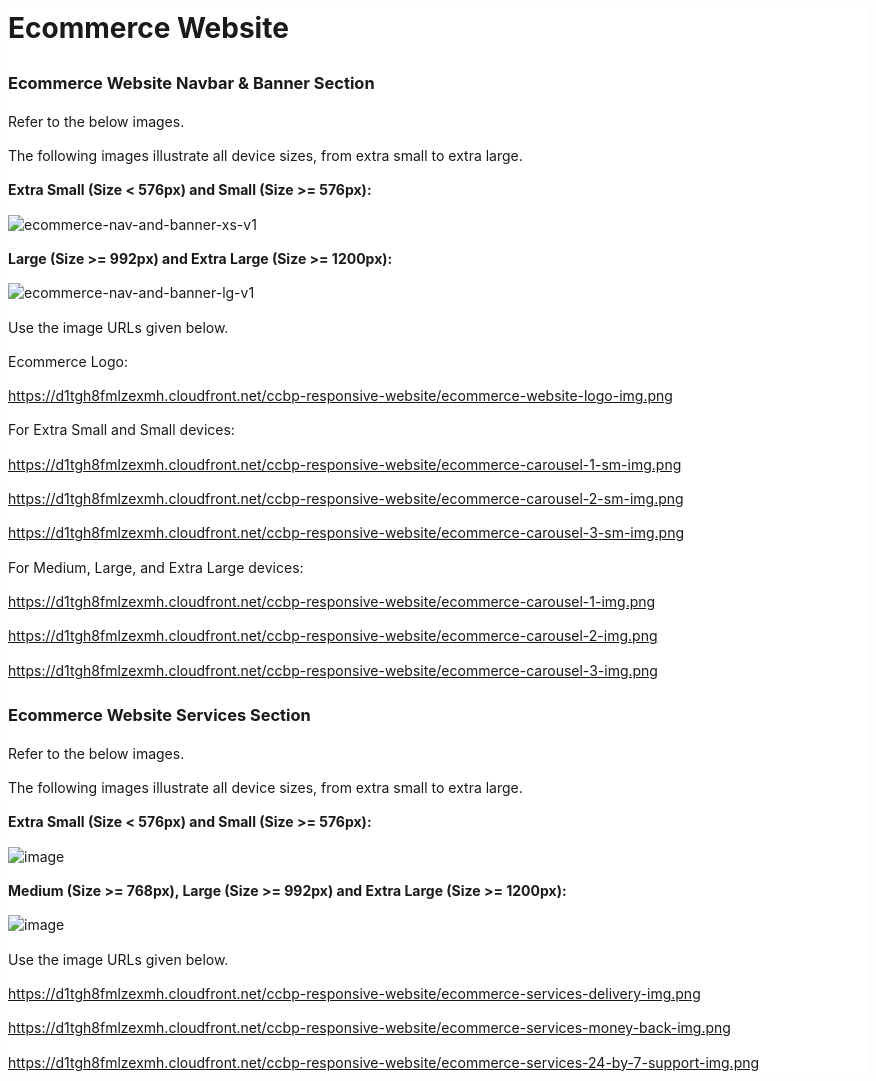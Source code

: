 # Ecommerce Website

### Ecommerce Website Navbar & Banner Section

Refer to the below images.

The following images illustrate all device sizes, from extra small to extra large.

**Extra Small (Size < 576px) and Small (Size >= 576px):**

![ecommerce-nav-and-banner-xs-v1](https://user-images.githubusercontent.com/90957976/136146852-fc03cba4-940f-4556-b616-2a913614227a.gif)

**Large (Size >= 992px) and Extra Large (Size >= 1200px):**

![ecommerce-nav-and-banner-lg-v1](https://user-images.githubusercontent.com/90957976/136146963-b8f4b668-e6e3-458e-8b70-fc52957ccd5f.gif)

Use the image URLs given below.

Ecommerce Logo:

https://d1tgh8fmlzexmh.cloudfront.net/ccbp-responsive-website/ecommerce-website-logo-img.png

For Extra Small and Small devices:

https://d1tgh8fmlzexmh.cloudfront.net/ccbp-responsive-website/ecommerce-carousel-1-sm-img.png

https://d1tgh8fmlzexmh.cloudfront.net/ccbp-responsive-website/ecommerce-carousel-2-sm-img.png

https://d1tgh8fmlzexmh.cloudfront.net/ccbp-responsive-website/ecommerce-carousel-3-sm-img.png

For Medium, Large, and Extra Large devices:

https://d1tgh8fmlzexmh.cloudfront.net/ccbp-responsive-website/ecommerce-carousel-1-img.png

https://d1tgh8fmlzexmh.cloudfront.net/ccbp-responsive-website/ecommerce-carousel-2-img.png

https://d1tgh8fmlzexmh.cloudfront.net/ccbp-responsive-website/ecommerce-carousel-3-img.png

### Ecommerce Website Services Section

Refer to the below images.

The following images illustrate all device sizes, from extra small to extra large.

**Extra Small (Size < 576px) and Small (Size >= 576px):**

![image](https://user-images.githubusercontent.com/90957976/136147137-f5b91e2e-50f9-4ff8-9912-c0219e3f955f.png)

**Medium (Size >= 768px), Large (Size >= 992px) and Extra Large (Size >= 1200px):**

![image](https://user-images.githubusercontent.com/90957976/136147179-05377788-ca1e-4125-a567-6e1e93acdba4.png)

Use the image URLs given below.

https://d1tgh8fmlzexmh.cloudfront.net/ccbp-responsive-website/ecommerce-services-delivery-img.png

https://d1tgh8fmlzexmh.cloudfront.net/ccbp-responsive-website/ecommerce-services-money-back-img.png

https://d1tgh8fmlzexmh.cloudfront.net/ccbp-responsive-website/ecommerce-services-24-by-7-support-img.png
